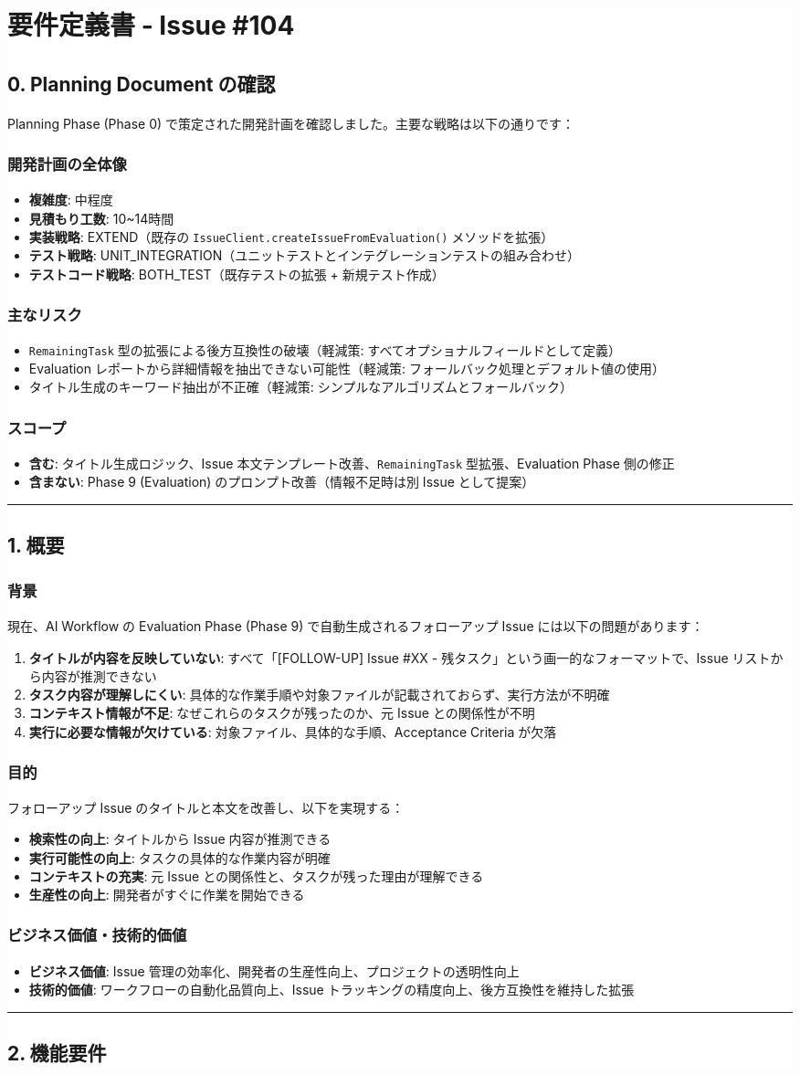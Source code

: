 # 要件定義書 - Issue #104

## 0. Planning Document の確認

Planning Phase (Phase 0) で策定された開発計画を確認しました。主要な戦略は以下の通りです：

### 開発計画の全体像
- **複雑度**: 中程度
- **見積もり工数**: 10~14時間
- **実装戦略**: EXTEND（既存の `IssueClient.createIssueFromEvaluation()` メソッドを拡張）
- **テスト戦略**: UNIT_INTEGRATION（ユニットテストとインテグレーションテストの組み合わせ）
- **テストコード戦略**: BOTH_TEST（既存テストの拡張 + 新規テスト作成）

### 主なリスク
- `RemainingTask` 型の拡張による後方互換性の破壊（軽減策: すべてオプショナルフィールドとして定義）
- Evaluation レポートから詳細情報を抽出できない可能性（軽減策: フォールバック処理とデフォルト値の使用）
- タイトル生成のキーワード抽出が不正確（軽減策: シンプルなアルゴリズムとフォールバック）

### スコープ
- **含む**: タイトル生成ロジック、Issue 本文テンプレート改善、`RemainingTask` 型拡張、Evaluation Phase 側の修正
- **含まない**: Phase 9 (Evaluation) のプロンプト改善（情報不足時は別 Issue として提案）

---

## 1. 概要

### 背景
現在、AI Workflow の Evaluation Phase (Phase 9) で自動生成されるフォローアップ Issue には以下の問題があります：

1. **タイトルが内容を反映していない**: すべて「[FOLLOW-UP] Issue #XX - 残タスク」という画一的なフォーマットで、Issue リストから内容が推測できない
2. **タスク内容が理解しにくい**: 具体的な作業手順や対象ファイルが記載されておらず、実行方法が不明確
3. **コンテキスト情報が不足**: なぜこれらのタスクが残ったのか、元 Issue との関係性が不明
4. **実行に必要な情報が欠けている**: 対象ファイル、具体的な手順、Acceptance Criteria が欠落

### 目的
フォローアップ Issue のタイトルと本文を改善し、以下を実現する：

- **検索性の向上**: タイトルから Issue 内容が推測できる
- **実行可能性の向上**: タスクの具体的な作業内容が明確
- **コンテキストの充実**: 元 Issue との関係性と、タスクが残った理由が理解できる
- **生産性の向上**: 開発者がすぐに作業を開始できる

### ビジネス価値・技術的価値
- **ビジネス価値**: Issue 管理の効率化、開発者の生産性向上、プロジェクトの透明性向上
- **技術的価値**: ワークフローの自動化品質向上、Issue トラッキングの精度向上、後方互換性を維持した拡張

---

## 2. 機能要件
